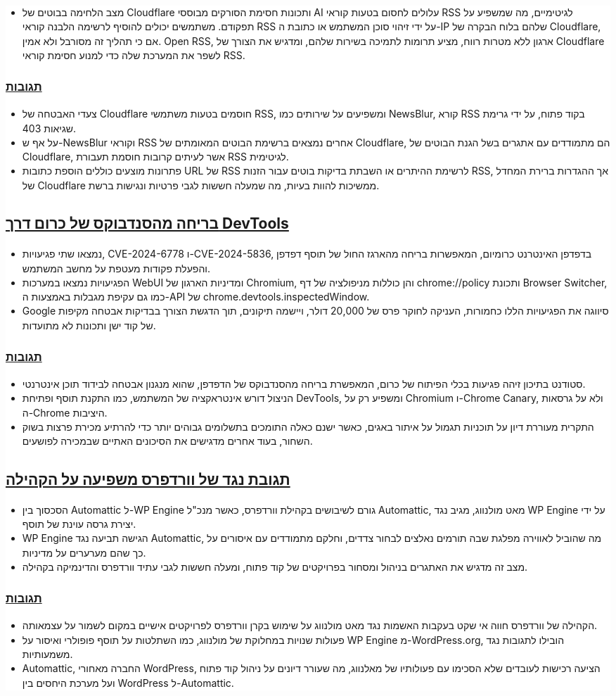 - מצב הלחימה בבוטים של Cloudflare ותכונות חסימת הסורקים מבוססי AI עלולים לחסום בטעות קוראי RSS לגיטימיים, מה שמשפיע על תפקודם. משתמשים יכולים להוסיף לרשימה הלבנה קוראי RSS על ידי זיהוי סוכן המשתמש או כתובת ה-IP שלהם בלוח הבקרה של Cloudflare, אם כי תהליך זה מסורבל ולא אמין. Open RSS, ארגון ללא מטרות רווח, מציע תרומות לתמיכה בשירות שלהם, ומדגיש את הצורך של Cloudflare לשפר את המערכת שלה כדי למנוע חסימת קוראי RSS.

### [תגובות](https://news.ycombinator.com/item?id=41864632)

- צעדי האבטחה של Cloudflare חוסמים בטעות משתמשי RSS, ומשפיעים על שירותים כמו NewsBlur, קורא RSS בקוד פתוח, על ידי גרימת שגיאות 403.
- על אף ש-NewsBlur וקוראי RSS אחרים נמצאים ברשימת הבוטים המאומתים של Cloudflare, הם מתמודדים עם אתגרים בשל הגנת הבוטים של Cloudflare, אשר לעיתים קרובות חוסמת תעבורת RSS לגיטימית.
- פתרונות מוצעים כוללים הוספת כתובות URL של RSS לרשימת ההיתרים או השבתת בדיקות בוטים עבור הזנות RSS, אך ההגדרות ברירת המחדל של Cloudflare ממשיכות להוות בעיות, מה שמעלה חששות לגבי פרטיות ונגישות ברשת.

## [בריחה מהסנדבוקס של כרום דרך DevTools](https://ading.dev/blog/posts/chrome_sandbox_escape.html)

- נמצאו שתי פגיעויות, CVE-2024-6778 ו-CVE-2024-5836, בדפדפן האינטרנט כרומיום, המאפשרות בריחה מהארגז החול של תוסף דפדפן והפעלת פקודות מעטפת על מחשב המשתמש.
- הפגיעויות נמצאו במערכות WebUI ומדיניות הארגון של Chromium, והן כוללות מניפולציה של דף chrome://policy ותכונת Browser Switcher, כמו גם עקיפת מגבלות באמצעות ה-API של chrome.devtools.inspectedWindow.
- Google סיווגה את הפגיעויות הללו כחמורות, העניקה לחוקר פרס של 20,000 דולר, ויישמה תיקונים, תוך הדגשת הצורך בבדיקות אבטחה מקיפות של קוד ישן ותכונות לא מתועדות.

### [תגובות](https://news.ycombinator.com/item?id=41866802)

- סטודנט בתיכון זיהה פגיעות בכלי הפיתוח של כרום, המאפשרת בריחה מהסנדבוקס של הדפדפן, שהוא מנגנון אבטחה לבידוד תוכן אינטרנטי.
- הניצול דורש אינטראקציה של המשתמש, כמו התקנת תוסף ופתיחת DevTools, ומשפיע רק על Chromium ו-Chrome Canary, ולא על גרסאות ה-Chrome היציבות.
- התקרית מעוררת דיון על תוכניות תגמול על איתור באגים, כאשר ישנם כאלה התומכים בתשלומים גבוהים יותר כדי להרתיע מכירת פרצות בשוק השחור, בעוד אחרים מדגישים את הסיכונים האתיים שבמכירה לפושעים.

## [תגובת נגד של וורדפרס משפיעה על הקהילה](https://lwn.net/SubscriberLink/993895/c0438e0ee9382c5f/)

- הסכסוך בין Automattic ל-WP Engine גורם לשיבושים בקהילת וורדפרס, כאשר מנכ"ל Automattic, מאט מולנווג, מגיב נגד WP Engine על ידי יצירת גרסה עוינת של תוסף.
- WP Engine הגישה תביעה נגד Automattic, מה שהוביל לאווירה מפלגת שבה תורמים נאלצים לבחור צדדים, וחלקם מתמודדים עם איסורים על כך שהם מערערים על מדיניות.
- מצב זה מדגיש את האתגרים בניהול ומסחור בפרויקטים של קוד פתוח, ומעלה חששות לגבי עתיד וורדפרס והדינמיקה בקהילה.

### [תגובות](https://news.ycombinator.com/item?id=41866328)

- הקהילה של וורדפרס חווה אי שקט בעקבות האשמות נגד מאט מולנווג על שימוש בקרן וורדפרס לפרויקטים אישיים במקום לשמור על עצמאותה.
- פעולות שנויות במחלוקת של מולנווג, כמו השתלטות על תוסף פופולרי ואיסור על WP Engine מ-WordPress.org, הובילו לתגובות נגד משמעותיות.
- Automattic, החברה מאחורי WordPress, הציעה רכישות לעובדים שלא הסכימו עם פעולותיו של מאלנווג, מה שעורר דיונים על ניהול קוד פתוח ועל מערכת היחסים בין WordPress ל-Automattic.
